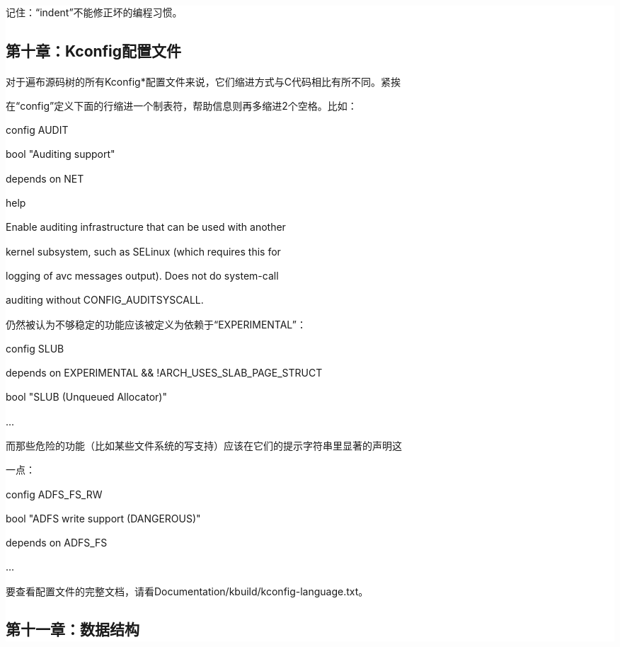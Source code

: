 记住：“indent”不能修正坏的编程习惯。

 

 

第十章：Kconfig配置文件
-----
 

对于遍布源码树的所有Kconfig\*配置文件来说，它们缩进方式与C代码相比有所不同。紧挨

在“config”定义下面的行缩进一个制表符，帮助信息则再多缩进2个空格。比如：

 

config AUDIT

bool "Auditing support"

depends on NET

help

  Enable auditing infrastructure that can be used with another

  kernel subsystem, such as SELinux (which requires this for

  logging of avc messages output).  Does not do system-call

  auditing without CONFIG\_AUDITSYSCALL.

 

仍然被认为不够稳定的功能应该被定义为依赖于“EXPERIMENTAL”：

 

config SLUB

depends on EXPERIMENTAL && !ARCH\_USES\_SLAB\_PAGE\_STRUCT

bool "SLUB (Unqueued Allocator)"

...

 

而那些危险的功能（比如某些文件系统的写支持）应该在它们的提示字符串里显著的声明这

一点：

 

config ADFS\_FS\_RW

bool "ADFS write support (DANGEROUS)"

depends on ADFS\_FS

...

 

要查看配置文件的完整文档，请看Documentation/kbuild/kconfig-language.txt。

 

 

第十一章：数据结构
-----
 